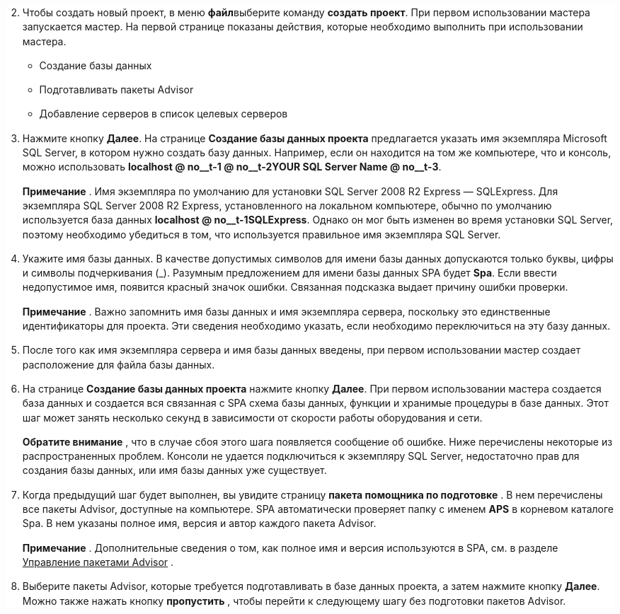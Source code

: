 2.  Чтобы создать новый проект, в меню **файл**выберите команду **создать проект**. При первом использовании мастера запускается мастер. На первой странице показаны действия, которые необходимо выполнить при использовании мастера.

    * Создание базы данных

    * Подготавливать пакеты Advisor

    * Добавление серверов в список целевых серверов

3.  Нажмите кнопку **Далее**. На странице **Создание базы данных проекта** предлагается указать имя экземпляра Microsoft SQL Server, в котором нужно создать базу данных. Например, если он находится на том же компьютере, что и консоль, можно использовать **localhost @ no__t-1 @ no__t-2YOUR SQL Server Name @ no__t-3**.

    **Примечание** . Имя экземпляра по умолчанию для установки SQL Server 2008 R2 Express — SQLExpress. Для экземпляра SQL Server 2008 R2 Express, установленного на локальном компьютере, обычно по умолчанию используется база данных **localhost @ no__t-1SQLExpress**. Однако он мог быть изменен во время установки SQL Server, поэтому необходимо убедиться в том, что используется правильное имя экземпляра SQL Server.

     

4.  Укажите имя базы данных. В качестве допустимых символов для имени базы данных допускаются только буквы, цифры и символы подчеркивания (\_). Разумным предложением для имени базы данных SPA будет **Spa**. Если ввести недопустимое имя, появится красный значок ошибки. Связанная подсказка выдает причину ошибки проверки.

    **Примечание** . Важно запомнить имя базы данных и имя экземпляра сервера, поскольку это единственные идентификаторы для проекта. Эти сведения необходимо указать, если необходимо переключиться на эту базу данных.

     

5.  После того как имя экземпляра сервера и имя базы данных введены, при первом использовании мастер создает расположение для файла базы данных.

6.  На странице **Создание базы данных проекта** нажмите кнопку **Далее**. При первом использовании мастера создается база данных и создается вся связанная с SPA схема базы данных, функции и хранимые процедуры в базе данных. Этот шаг может занять несколько секунд в зависимости от скорости работы оборудования и сети.

    **Обратите внимание** , что в случае сбоя этого шага появляется сообщение об ошибке. Ниже перечислены некоторые из распространенных проблем. Консоли не удается подключиться к экземпляру SQL Server, недостаточно прав для создания базы данных, или имя базы данных уже существует.

     

7.  Когда предыдущий шаг будет выполнен, вы увидите страницу **пакета помощника по подготовке** . В нем перечислены все пакеты Advisor, доступные на компьютере. SPA автоматически проверяет папку с именем **APS** в корневом каталоге Spa. В нем указаны полное имя, версия и автор каждого пакета Advisor.

    **Примечание** . Дополнительные сведения о том, как полное имя и версия используются в SPA, см. в разделе [Управление пакетами Advisor](#bkmk-manageadvisorpacks) .

     

8.  Выберите пакеты Advisor, которые требуется подготавливать в базе данных проекта, а затем нажмите кнопку **Далее**. Можно также нажать кнопку **пропустить** , чтобы перейти к следующему шагу без подготовки пакетов Advisor.
